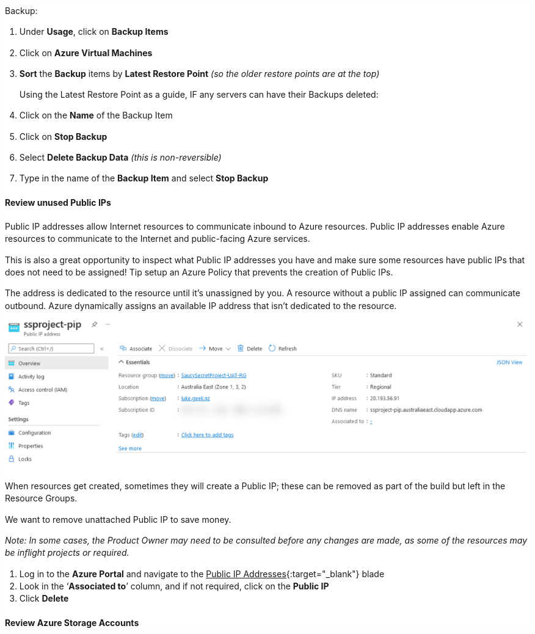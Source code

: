 Backup:

1. Under **Usage**, click on **Backup Items**
2. Click on **Azure Virtual Machines**
3. **Sort** the **Backup** items by **Latest Restore Point** _(so the older restore points are at the top)_

   Using the Latest Restore Point as a guide, IF any servers can have their Backups deleted:
4. Click on the **Name** of the Backup Item
5. Click on **Stop Backup**
6. Select **Delete Backup Data** _(this is non-reversible)_
7. Type in the name of the **Backup Item** and select **Stop Backup**

#### Review unused Public IPs

Public IP addresses allow Internet resources to communicate inbound to Azure resources. Public IP addresses enable Azure resources to communicate to the Internet and public-facing Azure services.

This is also a great opportunity to inspect what Public IP addresses you have and make sure some resources have public IPs that does not need to be assigned! Tip setup an Azure Policy that prevents the creation of Public IPs.

The address is dedicated to the resource until it’s unassigned by you. A resource without a public IP assigned can communicate outbound. Azure dynamically assigns an available IP address that isn’t dedicated to the resource.

![Azure Portal - Public IP Address](/uploads/operationaltasks_pip.png "Azure Portal - Public IP Address")

When resources get created, sometimes they will create a Public IP; these can be removed as part of the build but left in the Resource Groups.

We want to remove unattached Public IP to save money.

_Note: In some cases, the Product Owner may need to be consulted before any changes are made, as some of the resources may be inflight projects or required._

1. Log in to the **Azure Portal** and navigate to the [Public IP Addresses](https://portal.azure.com/#blade/HubsExtension/BrowseResourceBlade/resourceType/Microsoft.Network%2FPublicIpAddresses "Azure Portal - Public IP Address"){:target="_blank"} blade
2. Look in the ‘**Associated to**’ column, and if not required, click on the **Public IP**
3. Click **Delete**

#### Review Azure Storage Accounts

